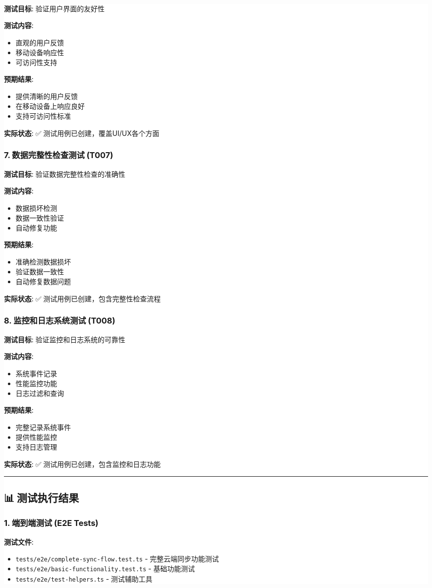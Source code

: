 **测试目标**: 验证用户界面的友好性

**测试内容**:
- 直观的用户反馈
- 移动设备响应性
- 可访问性支持

**预期结果**:
- 提供清晰的用户反馈
- 在移动设备上响应良好
- 支持可访问性标准

**实际状态**: ✅ 测试用例已创建，覆盖UI/UX各个方面

### 7. 数据完整性检查测试 (T007)

**测试目标**: 验证数据完整性检查的准确性

**测试内容**:
- 数据损坏检测
- 数据一致性验证
- 自动修复功能

**预期结果**:
- 准确检测数据损坏
- 验证数据一致性
- 自动修复数据问题

**实际状态**: ✅ 测试用例已创建，包含完整性检查流程

### 8. 监控和日志系统测试 (T008)

**测试目标**: 验证监控和日志系统的可靠性

**测试内容**:
- 系统事件记录
- 性能监控功能
- 日志过滤和查询

**预期结果**:
- 完整记录系统事件
- 提供性能监控
- 支持日志管理

**实际状态**: ✅ 测试用例已创建，包含监控和日志功能

---

## 📊 测试执行结果

### 1. 端到端测试 (E2E Tests)

**测试文件**:
- `tests/e2e/complete-sync-flow.test.ts` - 完整云端同步功能测试
- `tests/e2e/basic-functionality.test.ts` - 基础功能测试
- `tests/e2e/test-helpers.ts` - 测试辅助工具
